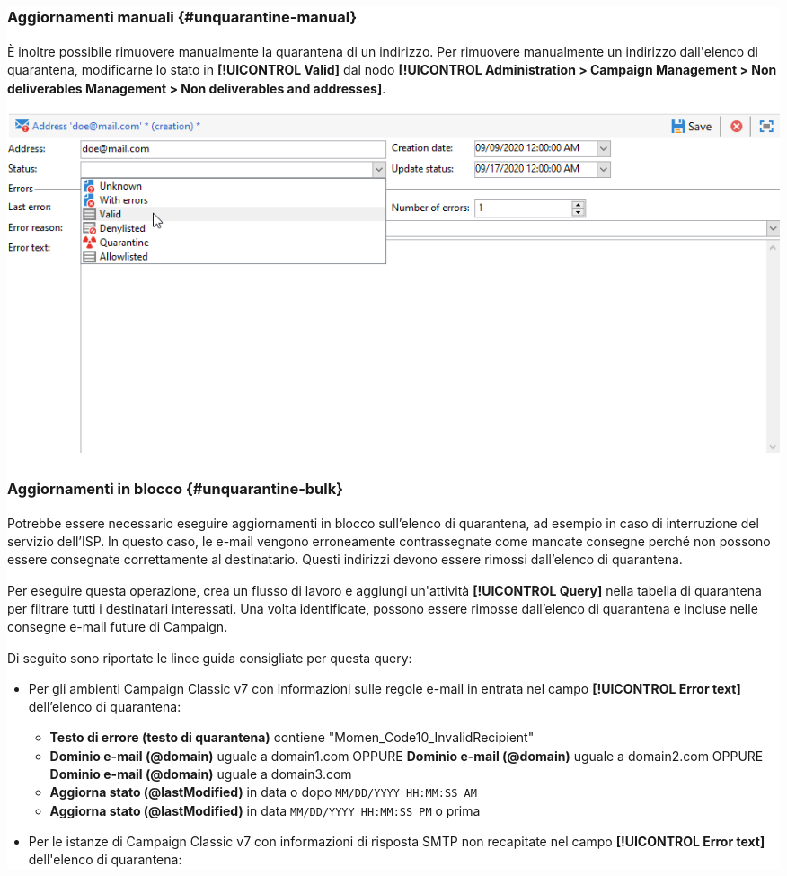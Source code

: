 ### Aggiornamenti manuali {#unquarantine-manual}

È inoltre possibile rimuovere manualmente la quarantena di un indirizzo. Per rimuovere manualmente un indirizzo dall&#39;elenco di quarantena, modificarne lo stato in **[!UICONTROL Valid]** dal nodo **[!UICONTROL Administration > Campaign Management > Non deliverables Management > Non deliverables and addresses]**.

![](assets/tech_quarant_error_status.png)

### Aggiornamenti in blocco {#unquarantine-bulk}

Potrebbe essere necessario eseguire aggiornamenti in blocco sull’elenco di quarantena, ad esempio in caso di interruzione del servizio dell’ISP. In questo caso, le e-mail vengono erroneamente contrassegnate come mancate consegne perché non possono essere consegnate correttamente al destinatario. Questi indirizzi devono essere rimossi dall’elenco di quarantena.

Per eseguire questa operazione, crea un flusso di lavoro e aggiungi un&#39;attività **[!UICONTROL Query]** nella tabella di quarantena per filtrare tutti i destinatari interessati. Una volta identificate, possono essere rimosse dall’elenco di quarantena e incluse nelle consegne e-mail future di Campaign.

Di seguito sono riportate le linee guida consigliate per questa query:

* Per gli ambienti Campaign Classic v7 con informazioni sulle regole e-mail in entrata nel campo **[!UICONTROL Error text]** dell’elenco di quarantena:

   * **Testo di errore (testo di quarantena)** contiene &quot;Momen_Code10_InvalidRecipient&quot;
   * **Dominio e-mail (@domain)** uguale a domain1.com OPPURE **Dominio e-mail (@domain)** uguale a domain2.com OPPURE **Dominio e-mail (@domain)** uguale a domain3.com
   * **Aggiorna stato (@lastModified)** in data o dopo `MM/DD/YYYY HH:MM:SS AM`
   * **Aggiorna stato (@lastModified)** in data `MM/DD/YYYY HH:MM:SS PM` o prima

* Per le istanze di Campaign Classic v7 con informazioni di risposta SMTP non recapitate nel campo **[!UICONTROL Error text]** dell&#39;elenco di quarantena:
